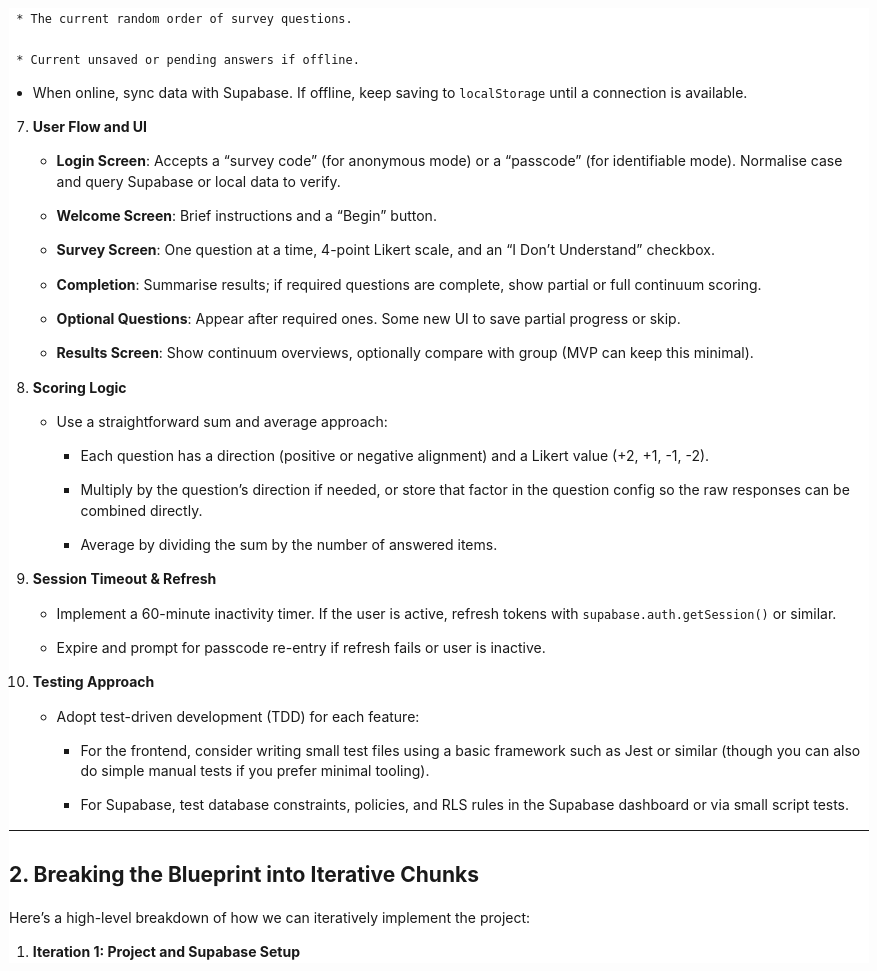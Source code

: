     * The current random order of survey questions.

     * Current unsaved or pending answers if offline.

   * When online, sync data with Supabase. If offline, keep saving to `localStorage` until a connection is available.

7. **User Flow and UI**

   * **Login Screen**: Accepts a “survey code” (for anonymous mode) or a “passcode” (for identifiable mode). Normalise case and query Supabase or local data to verify.

   * **Welcome Screen**: Brief instructions and a “Begin” button.

   * **Survey Screen**: One question at a time, 4-point Likert scale, and an “I Don’t Understand” checkbox.

   * **Completion**: Summarise results; if required questions are complete, show partial or full continuum scoring.

   * **Optional Questions**: Appear after required ones. Some new UI to save partial progress or skip.

   * **Results Screen**: Show continuum overviews, optionally compare with group (MVP can keep this minimal).

8. **Scoring Logic**

   * Use a straightforward sum and average approach:

     * Each question has a direction (positive or negative alignment) and a Likert value (+2, \+1, \-1, \-2).

     * Multiply by the question’s direction if needed, or store that factor in the question config so the raw responses can be combined directly.

     * Average by dividing the sum by the number of answered items.

9. **Session Timeout & Refresh**

   * Implement a 60-minute inactivity timer. If the user is active, refresh tokens with `supabase.auth.getSession()` or similar.

   * Expire and prompt for passcode re-entry if refresh fails or user is inactive.

10. **Testing Approach**

    * Adopt test-driven development (TDD) for each feature:

      * For the frontend, consider writing small test files using a basic framework such as Jest or similar (though you can also do simple manual tests if you prefer minimal tooling).

      * For Supabase, test database constraints, policies, and RLS rules in the Supabase dashboard or via small script tests.

---

## **2\. Breaking the Blueprint into Iterative Chunks**

Here’s a high-level breakdown of how we can iteratively implement the project:

1. **Iteration 1: Project and Supabase Setup**
